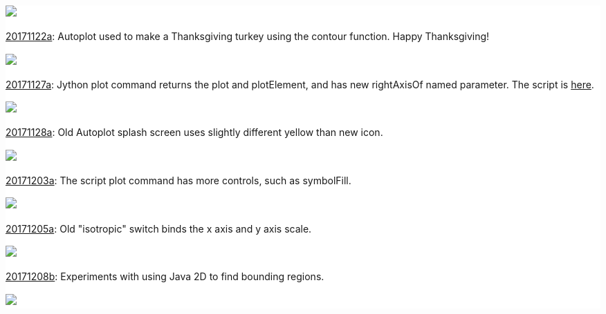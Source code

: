 </div>

<img class="thumb" src="http://autoplot.org/jnlp/20171122a/screen.png" />

<div class="thumb caption">

<a href='http://autoplot.org/jnlp/20171122a'>20171122a</a>: Autoplot
used to make a Thanksgiving turkey using the contour function. Happy
Thanksgiving\!

</div>

<img class="thumb" src="http://autoplot.org/jnlp/20171127a/screen.png" />

<div class="thumb caption">

<a href='http://autoplot.org/jnlp/20171127a'>20171127a</a>: Jython plot
command returns the plot and plotElement, and has new rightAxisOf named
parameter. The script is <a href='secondPlot.jy'>here</a>.

</div>

<img class="thumb" src="http://autoplot.org/jnlp/20171128a/screen.png" />

<div class="thumb caption">

<a href='http://autoplot.org/jnlp/20171128a'>20171128a</a>: Old Autoplot
splash screen uses slightly different yellow than new icon.

</div>

<img class="thumb" src="http://autoplot.org/jnlp/20171203a/screen.png" />

<div class="thumb caption">

<a href='http://autoplot.org/jnlp/20171203a'>20171203a</a>: The script
plot command has more controls, such as symbolFill.

</div>

<img class="thumb" src="http://autoplot.org/jnlp/20171205a/screen.png" />

<div class="thumb caption">

<a href='http://autoplot.org/jnlp/20171205a'>20171205a</a>: Old
"isotropic" switch binds the x axis and y axis scale.

</div>

<img class="thumb" src="http://autoplot.org/jnlp/20171208b/screen.png" />

<div class="thumb caption">

<a href='http://autoplot.org/jnlp/20171208b'>20171208b</a>: Experiments
with using Java 2D to find bounding regions.

</div>

<img class="thumb" src="http://autoplot.org/jnlp/20171216a/screen.png" />
